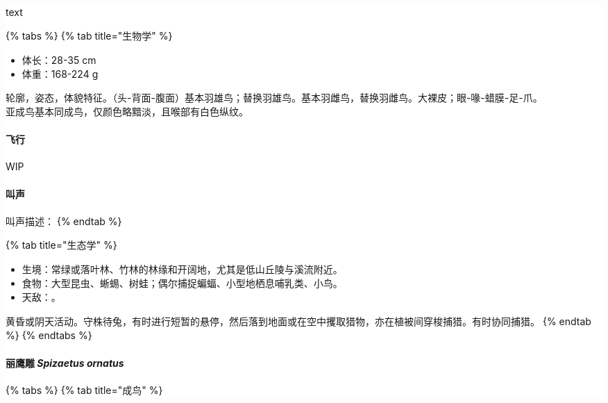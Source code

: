 text

{% tabs %}
{% tab title="生物学" %}
* 体长：28-35 cm
* 体重：168-224 g

轮廓，姿态，体貌特征。（头-背面-腹面）基本羽雄鸟；替换羽雄鸟。基本羽雌鸟，替换羽雌鸟。大裸皮；眼-喙-蜡膜-足-爪。  
亚成鸟基本同成鸟，仅颜色略黯淡，且喉部有白色纵纹。

#### 飞行

WIP

#### 叫声

叫声描述：
{% endtab %}

{% tab title="生态学" %}
* 生境：常绿或落叶林、竹林的林缘和开阔地，尤其是低山丘陵与溪流附近。
* 食物：大型昆虫、蜥蜴、树蛙；偶尔捕捉蝙蝠、小型地栖息哺乳类、小鸟。
* 天敌：。

黄昏或阴天活动。守株待兔，有时进行短暂的悬停，然后落到地面或在空中攫取猎物，亦在植被间穿梭捕猎。有时协同捕猎。
{% endtab %}
{% endtabs %}



#### 丽鹰雕 _Spizaetus ornatus_

{% tabs %}
{% tab title="成鸟" %}